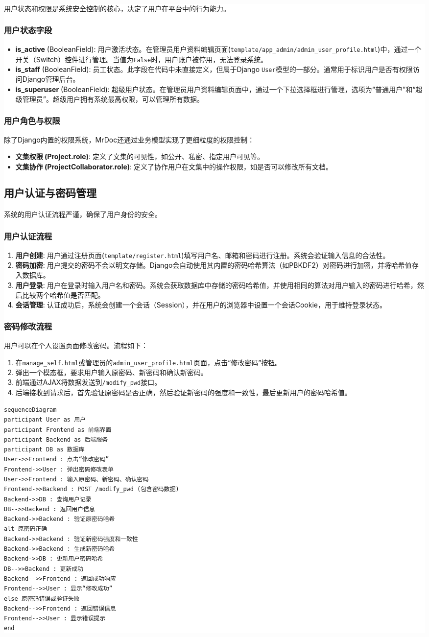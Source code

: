 用户状态和权限是系统安全控制的核心，决定了用户在平台中的行为能力。

### 用户状态字段

- **is_active** (BooleanField): 用户激活状态。在管理员用户资料编辑页面(`template/app_admin/admin_user_profile.html`)中，通过一个开关（Switch）控件进行管理。当值为`False`时，用户账户被停用，无法登录系统。
- **is_staff** (BooleanField): 员工状态。此字段在代码中未直接定义，但属于Django `User`模型的一部分。通常用于标识用户是否有权限访问Django管理后台。
- **is_superuser** (BooleanField): 超级用户状态。在管理员用户资料编辑页面中，通过一个下拉选择框进行管理，选项为“普通用户”和“超级管理员”。超级用户拥有系统最高权限，可以管理所有数据。

### 用户角色与权限

除了Django内置的权限系统，MrDoc还通过业务模型实现了更细粒度的权限控制：
- **文集权限 (Project.role)**: 定义了文集的可见性，如公开、私密、指定用户可见等。
- **文集协作 (ProjectCollaborator.role)**: 定义了协作用户在文集中的操作权限，如是否可以修改所有文档。

## 用户认证与密码管理

系统的用户认证流程严谨，确保了用户身份的安全。

### 用户认证流程

1.  **用户创建**: 用户通过注册页面(`template/register.html`)填写用户名、邮箱和密码进行注册。系统会验证输入信息的合法性。
2.  **密码加密**: 用户提交的密码不会以明文存储。Django会自动使用其内置的密码哈希算法（如PBKDF2）对密码进行加密，并将哈希值存入数据库。
3.  **用户登录**: 用户在登录时输入用户名和密码。系统会获取数据库中存储的密码哈希值，并使用相同的算法对用户输入的密码进行哈希，然后比较两个哈希值是否匹配。
4.  **会话管理**: 认证成功后，系统会创建一个会话（Session），并在用户的浏览器中设置一个会话Cookie，用于维持登录状态。

### 密码修改流程

用户可以在个人设置页面修改密码。流程如下：
1.  在`manage_self.html`或管理员的`admin_user_profile.html`页面，点击“修改密码”按钮。
2.  弹出一个模态框，要求用户输入原密码、新密码和确认新密码。
3.  前端通过AJAX将数据发送到`/modify_pwd`接口。
4.  后端接收到请求后，首先验证原密码是否正确，然后验证新密码的强度和一致性，最后更新用户的密码哈希值。

```mermaid
sequenceDiagram
participant User as 用户
participant Frontend as 前端界面
participant Backend as 后端服务
participant DB as 数据库
User->>Frontend : 点击“修改密码”
Frontend->>User : 弹出密码修改表单
User->>Frontend : 输入原密码、新密码、确认密码
Frontend->>Backend : POST /modify_pwd (包含密码数据)
Backend->>DB : 查询用户记录
DB-->>Backend : 返回用户信息
Backend->>Backend : 验证原密码哈希
alt 原密码正确
Backend->>Backend : 验证新密码强度和一致性
Backend->>Backend : 生成新密码哈希
Backend->>DB : 更新用户密码哈希
DB-->>Backend : 更新成功
Backend-->>Frontend : 返回成功响应
Frontend-->>User : 显示“修改成功”
else 原密码错误或验证失败
Backend-->>Frontend : 返回错误信息
Frontend-->>User : 显示错误提示
end
```
